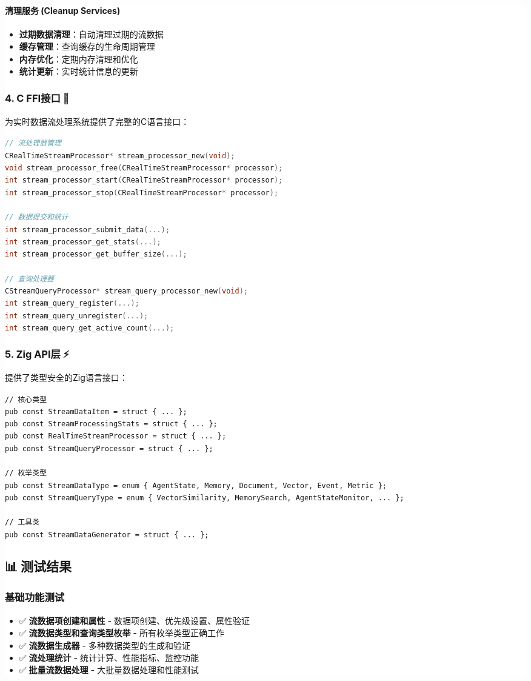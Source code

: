 #### 清理服务 (Cleanup Services)
- **过期数据清理**：自动清理过期的流数据
- **缓存管理**：查询缓存的生命周期管理
- **内存优化**：定期内存清理和优化
- **统计更新**：实时统计信息的更新

### 4. C FFI接口 🔗

为实时数据流处理系统提供了完整的C语言接口：

```c
// 流处理器管理
CRealTimeStreamProcessor* stream_processor_new(void);
void stream_processor_free(CRealTimeStreamProcessor* processor);
int stream_processor_start(CRealTimeStreamProcessor* processor);
int stream_processor_stop(CRealTimeStreamProcessor* processor);

// 数据提交和统计
int stream_processor_submit_data(...);
int stream_processor_get_stats(...);
int stream_processor_get_buffer_size(...);

// 查询处理器
CStreamQueryProcessor* stream_query_processor_new(void);
int stream_query_register(...);
int stream_query_unregister(...);
int stream_query_get_active_count(...);
```

### 5. Zig API层 ⚡

提供了类型安全的Zig语言接口：

```zig
// 核心类型
pub const StreamDataItem = struct { ... };
pub const StreamProcessingStats = struct { ... };
pub const RealTimeStreamProcessor = struct { ... };
pub const StreamQueryProcessor = struct { ... };

// 枚举类型
pub const StreamDataType = enum { AgentState, Memory, Document, Vector, Event, Metric };
pub const StreamQueryType = enum { VectorSimilarity, MemorySearch, AgentStateMonitor, ... };

// 工具类
pub const StreamDataGenerator = struct { ... };
```

## 📊 测试结果

### 基础功能测试
- ✅ **流数据项创建和属性** - 数据项创建、优先级设置、属性验证
- ✅ **流数据类型和查询类型枚举** - 所有枚举类型正确工作
- ✅ **流数据生成器** - 多种数据类型的生成和验证
- ✅ **流处理统计** - 统计计算、性能指标、监控功能
- ✅ **批量流数据处理** - 大批量数据处理和性能测试
